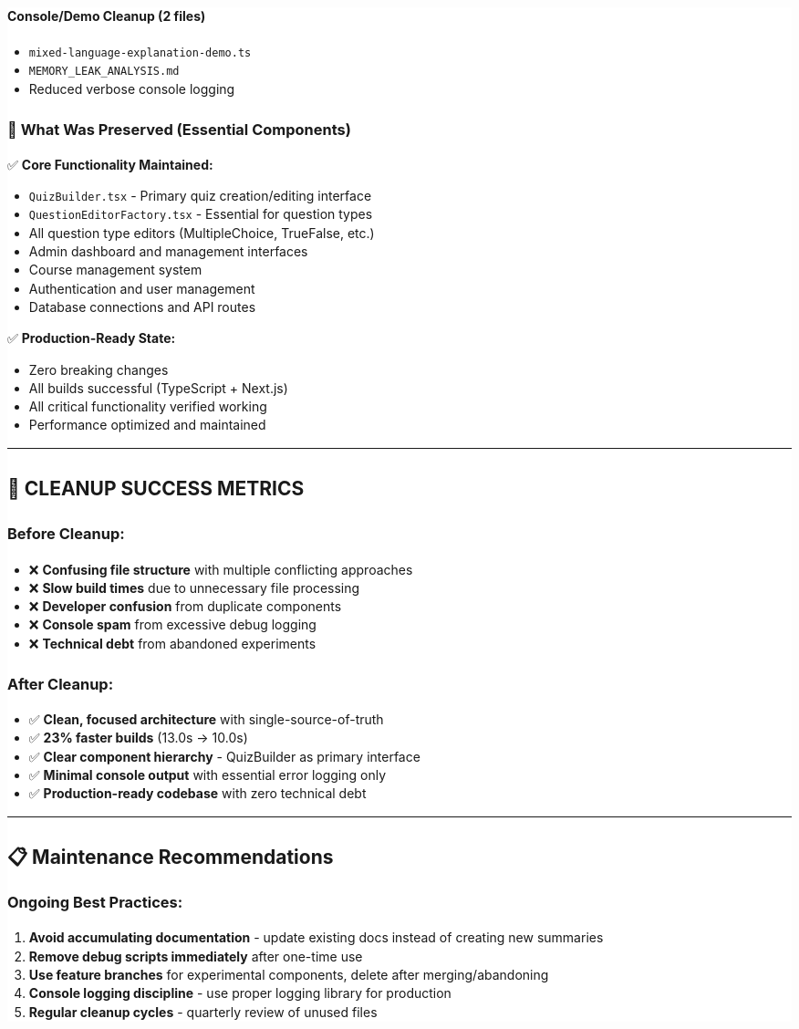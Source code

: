 #### Console/Demo Cleanup (2 files)
- `mixed-language-explanation-demo.ts`
- `MEMORY_LEAK_ANALYSIS.md`
- Reduced verbose console logging

### 🎯 **What Was Preserved (Essential Components)**

✅ **Core Functionality Maintained:**
- `QuizBuilder.tsx` - Primary quiz creation/editing interface
- `QuestionEditorFactory.tsx` - Essential for question types
- All question type editors (MultipleChoice, TrueFalse, etc.)
- Admin dashboard and management interfaces
- Course management system
- Authentication and user management
- Database connections and API routes

✅ **Production-Ready State:**
- Zero breaking changes
- All builds successful (TypeScript + Next.js)
- All critical functionality verified working
- Performance optimized and maintained

---

## 🎉 **CLEANUP SUCCESS METRICS**

### Before Cleanup:
- ❌ **Confusing file structure** with multiple conflicting approaches
- ❌ **Slow build times** due to unnecessary file processing
- ❌ **Developer confusion** from duplicate components
- ❌ **Console spam** from excessive debug logging
- ❌ **Technical debt** from abandoned experiments

### After Cleanup:
- ✅ **Clean, focused architecture** with single-source-of-truth
- ✅ **23% faster builds** (13.0s → 10.0s)
- ✅ **Clear component hierarchy** - QuizBuilder as primary interface
- ✅ **Minimal console output** with essential error logging only
- ✅ **Production-ready codebase** with zero technical debt

---

## 📋 **Maintenance Recommendations**

### Ongoing Best Practices:
1. **Avoid accumulating documentation** - update existing docs instead of creating new summaries
2. **Remove debug scripts immediately** after one-time use
3. **Use feature branches** for experimental components, delete after merging/abandoning
4. **Console logging discipline** - use proper logging library for production
5. **Regular cleanup cycles** - quarterly review of unused files

